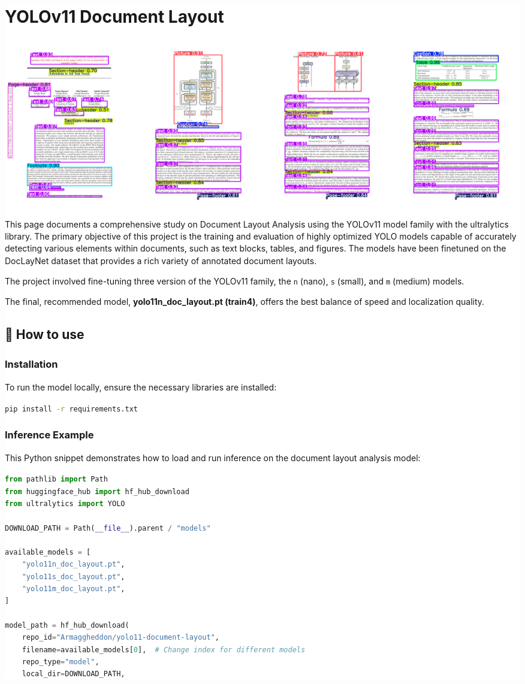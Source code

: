 # YOLOv11 Document Layout

![Logo](plots/logo.png)

This page documents a comprehensive study on Document Layout Analysis using the YOLOv11 model family with the ultralytics library. The primary objective of this project is the training and evaluation of highly optimized YOLO models capable of accurately detecting various elements within documents, such as text blocks, tables, and figures. The models have been finetuned on the DocLayNet dataset that provides a rich variety of annotated document layouts.

The project involved fine-tuning three version of the YOLOv11 family, the `n` (nano), `s` (small), and `m` (medium) models.

The final, recommended model, **yolo11n_doc_layout.pt (train4)**, offers the best balance of speed and localization quality.



## 🚀 How to use 

### Installation

To run the model locally, ensure the necessary libraries are installed:

```bash
pip install -r requirements.txt
```

### Inference Example

This Python snippet demonstrates how to load and run inference on the document layout analysis model:

```python
from pathlib import Path
from huggingface_hub import hf_hub_download
from ultralytics import YOLO

DOWNLOAD_PATH = Path(__file__).parent / "models"

available_models = [
    "yolo11n_doc_layout.pt",
    "yolo11s_doc_layout.pt",
    "yolo11m_doc_layout.pt",
]

model_path = hf_hub_download(
    repo_id="Armaggheddon/yolo11-document-layout",
    filename=available_models[0],  # Change index for different models
    repo_type="model",
    local_dir=DOWNLOAD_PATH,
```